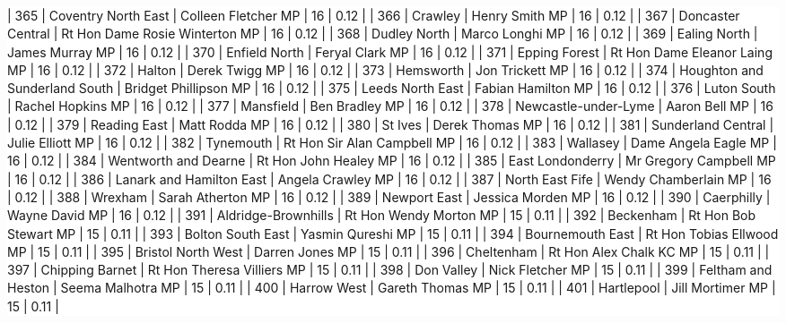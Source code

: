 | 365 | Coventry North East | Colleen Fletcher MP | 16 | 0.12 |
| 366 | Crawley | Henry Smith MP | 16 | 0.12 |
| 367 | Doncaster Central | Rt Hon Dame Rosie Winterton MP | 16 | 0.12 |
| 368 | Dudley North | Marco Longhi MP | 16 | 0.12 |
| 369 | Ealing North | James Murray MP | 16 | 0.12 |
| 370 | Enfield North | Feryal Clark MP | 16 | 0.12 |
| 371 | Epping Forest | Rt Hon Dame Eleanor Laing MP | 16 | 0.12 |
| 372 | Halton | Derek Twigg MP | 16 | 0.12 |
| 373 | Hemsworth | Jon Trickett MP | 16 | 0.12 |
| 374 | Houghton and Sunderland South | Bridget Phillipson MP | 16 | 0.12 |
| 375 | Leeds North East | Fabian Hamilton MP | 16 | 0.12 |
| 376 | Luton South | Rachel Hopkins MP | 16 | 0.12 |
| 377 | Mansfield | Ben Bradley MP | 16 | 0.12 |
| 378 | Newcastle-under-Lyme | Aaron Bell MP | 16 | 0.12 |
| 379 | Reading East | Matt Rodda MP | 16 | 0.12 |
| 380 | St Ives | Derek Thomas MP | 16 | 0.12 |
| 381 | Sunderland Central | Julie Elliott MP | 16 | 0.12 |
| 382 | Tynemouth | Rt Hon Sir Alan Campbell MP | 16 | 0.12 |
| 383 | Wallasey | Dame Angela Eagle MP | 16 | 0.12 |
| 384 | Wentworth and Dearne | Rt Hon John Healey MP | 16 | 0.12 |
| 385 | East Londonderry | Mr Gregory Campbell MP | 16 | 0.12 |
| 386 | Lanark and Hamilton East | Angela Crawley MP | 16 | 0.12 |
| 387 | North East Fife | Wendy Chamberlain MP | 16 | 0.12 |
| 388 | Wrexham | Sarah Atherton MP | 16 | 0.12 |
| 389 | Newport East | Jessica Morden MP | 16 | 0.12 |
| 390 | Caerphilly | Wayne David MP | 16 | 0.12 |
| 391 | Aldridge-Brownhills | Rt Hon Wendy Morton MP | 15 | 0.11 |
| 392 | Beckenham | Rt Hon Bob Stewart MP | 15 | 0.11 |
| 393 | Bolton South East | Yasmin Qureshi MP | 15 | 0.11 |
| 394 | Bournemouth East | Rt Hon Tobias Ellwood MP | 15 | 0.11 |
| 395 | Bristol North West | Darren Jones MP | 15 | 0.11 |
| 396 | Cheltenham | Rt Hon Alex Chalk KC MP | 15 | 0.11 |
| 397 | Chipping Barnet | Rt Hon Theresa Villiers MP | 15 | 0.11 |
| 398 | Don Valley | Nick Fletcher MP | 15 | 0.11 |
| 399 | Feltham and Heston | Seema Malhotra MP | 15 | 0.11 |
| 400 | Harrow West | Gareth Thomas MP | 15 | 0.11 |
| 401 | Hartlepool | Jill Mortimer MP | 15 | 0.11 |